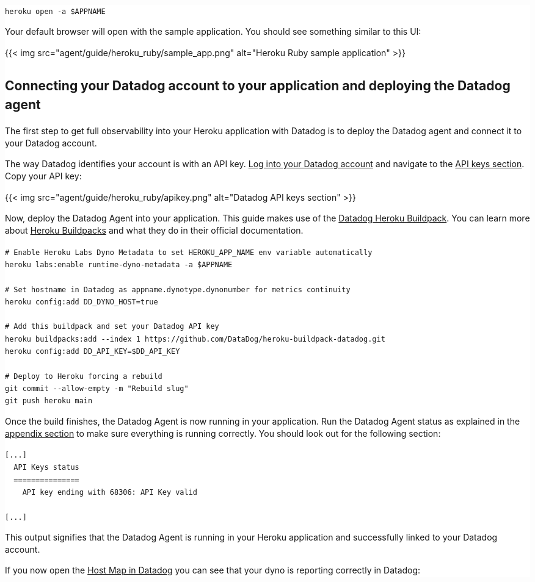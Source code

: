 ```shell
heroku open -a $APPNAME
```

Your default browser will open with the sample application. You should see something similar to this UI:

{{< img src="agent/guide/heroku_ruby/sample_app.png" alt="Heroku Ruby sample application" >}}

## Connecting your Datadog account to your application and deploying the Datadog agent

The first step to get full observability into your Heroku application with Datadog is to deploy the Datadog agent and connect it to your Datadog account.

The way Datadog identifies your account is with an API key. [Log into your Datadog account][8] and navigate to the [API keys section][9]. Copy your API key:

{{< img src="agent/guide/heroku_ruby/apikey.png" alt="Datadog API keys section" >}}

Now, deploy the Datadog Agent into your application. This guide makes use of the [Datadog Heroku Buildpack][10]. You can learn more about [Heroku Buildpacks][11] and what they do in their official documentation.

```shell
# Enable Heroku Labs Dyno Metadata to set HEROKU_APP_NAME env variable automatically
heroku labs:enable runtime-dyno-metadata -a $APPNAME

# Set hostname in Datadog as appname.dynotype.dynonumber for metrics continuity
heroku config:add DD_DYNO_HOST=true

# Add this buildpack and set your Datadog API key
heroku buildpacks:add --index 1 https://github.com/DataDog/heroku-buildpack-datadog.git
heroku config:add DD_API_KEY=$DD_API_KEY

# Deploy to Heroku forcing a rebuild
git commit --allow-empty -m "Rebuild slug"
git push heroku main
```

Once the build finishes, the Datadog Agent is now running in your application. Run the Datadog Agent status as explained in the [appendix section](#appendix-getting-the-datadog-agent-status) to make sure everything is running correctly. You should look out for the following section:

```shell
[...]
  API Keys status
  ===============
    API key ending with 68306: API Key valid

[...]
```

This output signifies that the Datadog Agent is running in your Heroku application and successfully linked to your Datadog account.

If you now open the [Host Map in Datadog][12] you can see that your dyno is reporting correctly in Datadog:


[1]: https://www.datadoghq.com/free-datadog-trial/
[2]: https://signup.heroku.com/
[3]: https://git-scm.com/downloads/
[4]: https://devcenter.heroku.com/articles/heroku-cli/
[5]: https://github.com/heroku/ruby-getting-started/
[6]: https://devcenter.heroku.com/articles/getting-started-with-ruby/
[7]: https://devcenter.heroku.com/articles/heroku-postgresql#local-setup
[8]: https://app.datadoghq.com
[9]: https://app.datadoghq.com/account/settings#api
[10]: https://docs.datadoghq.com/agent/basic_agent_usage/heroku/
[11]: https://devcenter.heroku.com/articles/buildpacks/
[12]: https://app.datadoghq.com/infrastructure/map?fillby=avg%3Adatadog.heroku_agent.running&filter=dyno%3Aweb.1
[13]: https://docs.datadoghq.com/agent/basic_agent_usage/heroku/#enabling-integrations
[14]: https://app.datadoghq.com/metric/summary?filter=postgresql
[15]: https://docs.datadoghq.com/getting_started/tagging/unified_service_tagging/
[16]: https://app.datadoghq.com/apm/traces
[17]: https://app.datadoghq.com/apm/services
[18]: https://devcenter.heroku.com/articles/log-runtime-metrics/
[19]: https://app.datadoghq.com/logs/livetail
[20]: https://devcenter.heroku.com/articles/log-runtime-metrics#cpu-load-averages
[21]: https://app.datadoghq.com/logs?cols=core_host%2Ccore_service&index=%2A&messageDisplay=inline&query=source%3Aruby&stream_sort=desc
[22]: https://app.datadoghq.com/logs/livetail?cols=core_host%2Ccore_service&from_ts=0&index=%2A&live=true&messageDisplay=inline&query=source%3Aruby&stream_sort=desc&to_ts=-1
[23]: https://docs.datadoghq.com/integrations/
[24]: https://devcenter.heroku.com/articles/exec#environment-variables